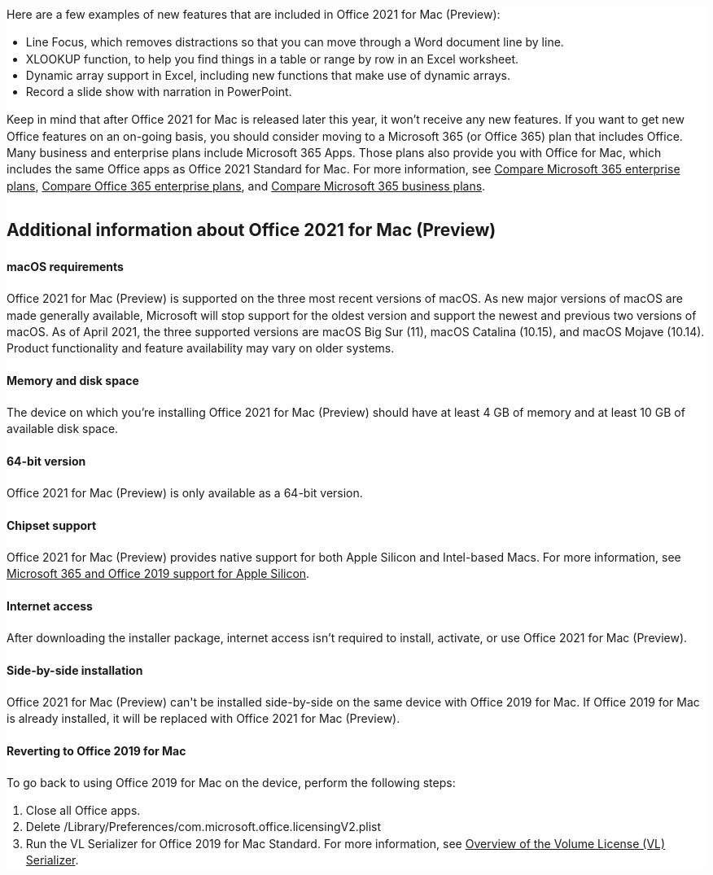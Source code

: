 Here are a few examples of new features that are included in Office 2021 for Mac (Preview): 

- Line Focus, which removes distractions so that you can move through a Word document line by line.
- XLOOKUP function, to help you find things in a table or range by row in an Excel worksheet.
- Dynamic array support in Excel, including new functions that make use of dynamic arrays. 
- Record a slide show with narration in PowerPoint.

Keep in mind that after Office 2021 for Mac is released later this year, it won’t receive any new features. If you want to get new Office features on an on-going basis, you should consider moving to a Microsoft 365 (or Office 365) plan that includes Office. Many business and enterprise plans include Microsoft 365 Apps. Those plans also provide you with Office for Mac, which includes the same Office apps as Office 2021 Standard for Mac. For more information, see [Compare Microsoft 365 enterprise plans](https://www.microsoft.com/microsoft-365/compare-microsoft-365-enterprise-plans), [Compare Office 365 enterprise plans](https://www.microsoft.com/microsoft-365/enterprise/compare-office-365-plans), and [Compare Microsoft 365 business plans](https://www.microsoft.com/microsoft-365/business/compare-all-microsoft-365-business-products).

## Additional information about Office 2021 for Mac (Preview)

#### macOS requirements
Office 2021 for Mac (Preview) is supported on the three most recent versions of macOS. As new major versions of macOS are made generally available, Microsoft will stop support for the oldest version and support the newest and previous two versions of macOS. As of April 2021, the three supported versions are macOS Big Sur (11), macOS Catalina (10.15), and macOS Mojave (10.14). Product functionality and feature availability may vary on older systems. 

#### Memory and disk space 
The device on which you’re installing Office 2021 for Mac (Preview) should have at least 4 GB of memory and at least 10 GB of available disk space.

#### 64-bit version
Office 2021 for Mac (Preview) is only available as a 64-bit version.

#### Chipset support
Office 2021 for Mac (Preview) provides native support for both Apple Silicon and Intel-based Macs. For more information, see [Microsoft 365 and Office 2019 support for Apple Silicon](https://support.microsoft.com/office/c55b603e-14a6-4b69-bdc0-2bb4c9a36834).

#### Internet access
After downloading the installer package, internet access isn’t required to install, activate, or use Office 2021 for Mac (Preview).

#### Side-by-side installation
Office 2021 for Mac (Preview) can't be installed side-by-side on the same device with Office 2019 for Mac. If Office 2019 for Mac is already installed, it will be replaced with Office 2021 for Mac (Preview).

#### Reverting to Office 2019 for Mac
To go back to using Office 2019 for Mac on the device, perform the following steps:
1. Close all Office apps.
2. Delete /Library/Preferences/com.microsoft.office.licensingV2.plist
3. Run the VL Serializer for Office 2019 for Mac Standard. For more information, see [Overview of the Volume License (VL) Serializer](../mac/volume-license-serializer.md).
